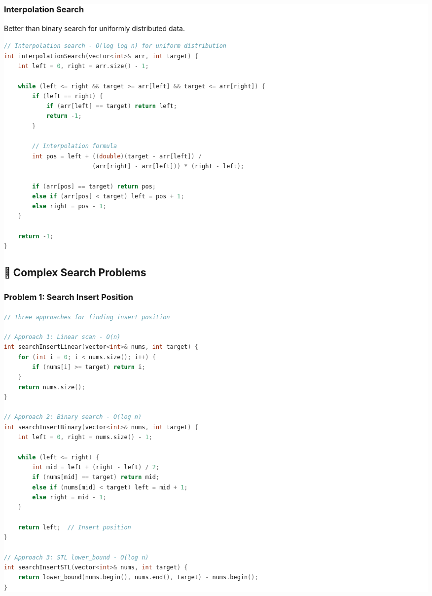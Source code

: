 ### Interpolation Search
Better than binary search for uniformly distributed data.

```cpp
// Interpolation search - O(log log n) for uniform distribution
int interpolationSearch(vector<int>& arr, int target) {
    int left = 0, right = arr.size() - 1;
    
    while (left <= right && target >= arr[left] && target <= arr[right]) {
        if (left == right) {
            if (arr[left] == target) return left;
            return -1;
        }
        
        // Interpolation formula
        int pos = left + ((double)(target - arr[left]) / 
                         (arr[right] - arr[left])) * (right - left);
        
        if (arr[pos] == target) return pos;
        else if (arr[pos] < target) left = pos + 1;
        else right = pos - 1;
    }
    
    return -1;
}
```

## 🎯 Complex Search Problems

### Problem 1: Search Insert Position

```cpp
// Three approaches for finding insert position

// Approach 1: Linear scan - O(n)
int searchInsertLinear(vector<int>& nums, int target) {
    for (int i = 0; i < nums.size(); i++) {
        if (nums[i] >= target) return i;
    }
    return nums.size();
}

// Approach 2: Binary search - O(log n)
int searchInsertBinary(vector<int>& nums, int target) {
    int left = 0, right = nums.size() - 1;
    
    while (left <= right) {
        int mid = left + (right - left) / 2;
        if (nums[mid] == target) return mid;
        else if (nums[mid] < target) left = mid + 1;
        else right = mid - 1;
    }
    
    return left;  // Insert position
}

// Approach 3: STL lower_bound - O(log n)
int searchInsertSTL(vector<int>& nums, int target) {
    return lower_bound(nums.begin(), nums.end(), target) - nums.begin();
}
```
